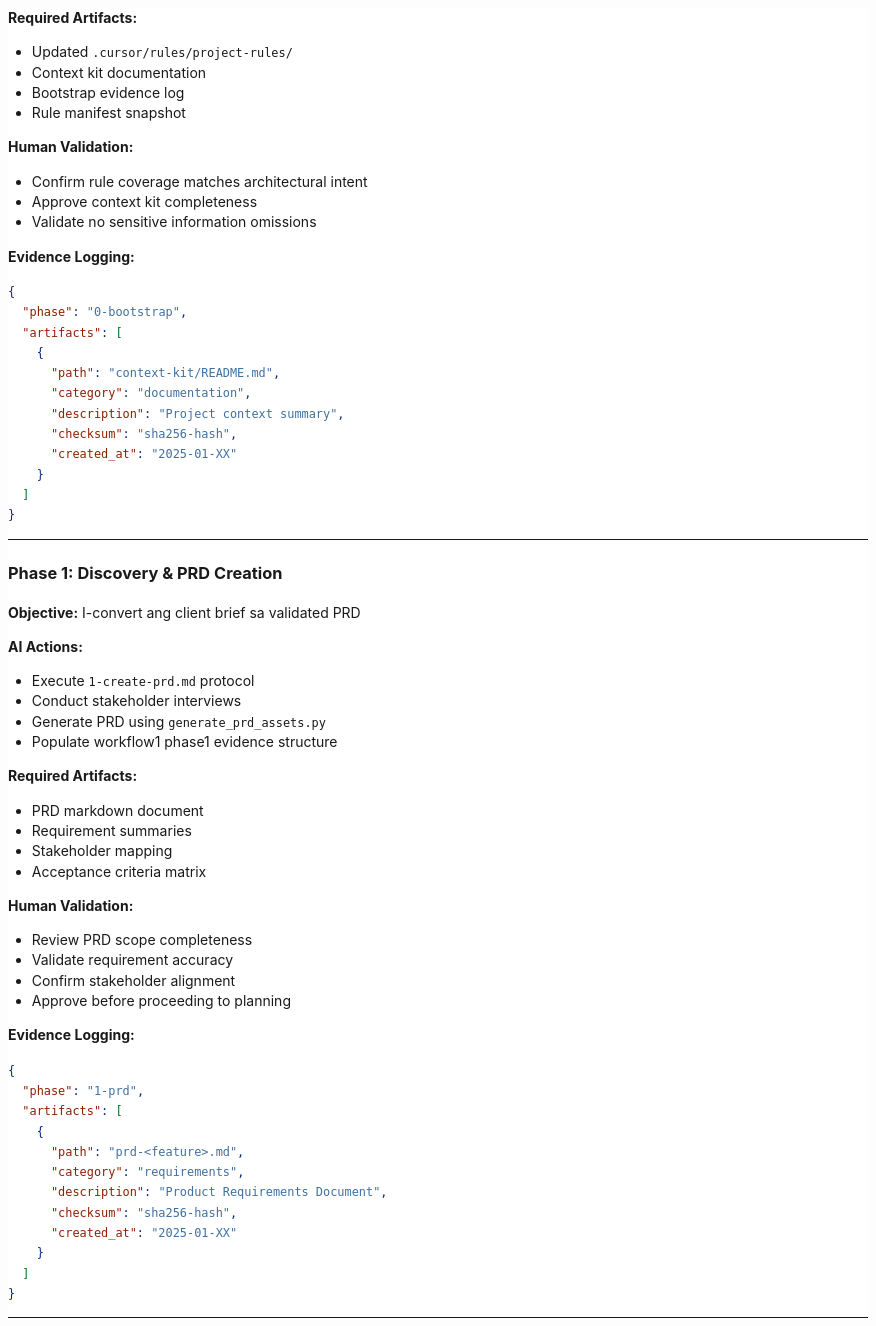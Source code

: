 **Required Artifacts:**
- Updated `.cursor/rules/project-rules/`
- Context kit documentation
- Bootstrap evidence log
- Rule manifest snapshot

**Human Validation:**
- Confirm rule coverage matches architectural intent
- Approve context kit completeness
- Validate no sensitive information omissions

**Evidence Logging:**
```json
{
  "phase": "0-bootstrap",
  "artifacts": [
    {
      "path": "context-kit/README.md",
      "category": "documentation",
      "description": "Project context summary",
      "checksum": "sha256-hash",
      "created_at": "2025-01-XX"
    }
  ]
}
```

---

### Phase 1: Discovery & PRD Creation
**Objective:** I-convert ang client brief sa validated PRD

**AI Actions:**
- Execute `1-create-prd.md` protocol
- Conduct stakeholder interviews
- Generate PRD using `generate_prd_assets.py`
- Populate workflow1 phase1 evidence structure

**Required Artifacts:**
- PRD markdown document
- Requirement summaries
- Stakeholder mapping
- Acceptance criteria matrix

**Human Validation:**
- Review PRD scope completeness
- Validate requirement accuracy
- Confirm stakeholder alignment
- Approve before proceeding to planning

**Evidence Logging:**
```json
{
  "phase": "1-prd",
  "artifacts": [
    {
      "path": "prd-<feature>.md",
      "category": "requirements",
      "description": "Product Requirements Document",
      "checksum": "sha256-hash",
      "created_at": "2025-01-XX"
    }
  ]
}
```

---